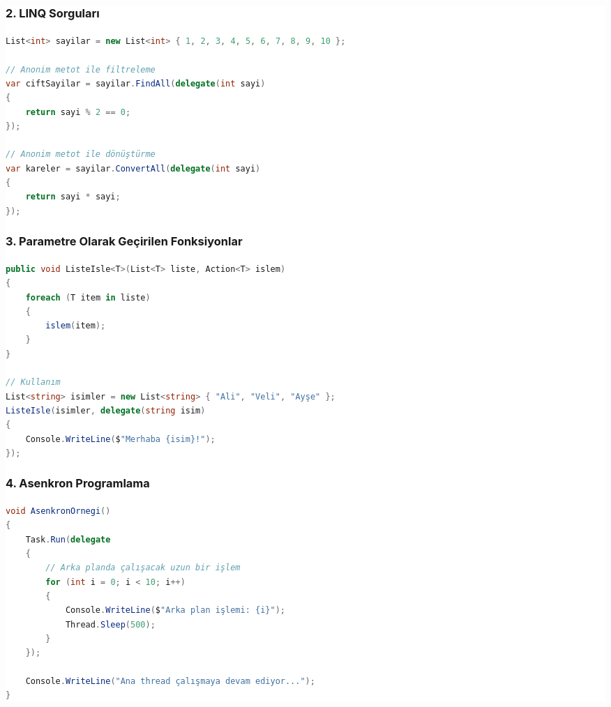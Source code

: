 ### 2. LINQ Sorguları

```csharp
List<int> sayilar = new List<int> { 1, 2, 3, 4, 5, 6, 7, 8, 9, 10 };

// Anonim metot ile filtreleme
var ciftSayilar = sayilar.FindAll(delegate(int sayi) 
{
    return sayi % 2 == 0;
});

// Anonim metot ile dönüştürme
var kareler = sayilar.ConvertAll(delegate(int sayi) 
{
    return sayi * sayi;
});
```

### 3. Parametre Olarak Geçirilen Fonksiyonlar

```csharp
public void ListeIsle<T>(List<T> liste, Action<T> islem)
{
    foreach (T item in liste)
    {
        islem(item);
    }
}

// Kullanım
List<string> isimler = new List<string> { "Ali", "Veli", "Ayşe" };
ListeIsle(isimler, delegate(string isim) 
{
    Console.WriteLine($"Merhaba {isim}!");
});
```

### 4. Asenkron Programlama

```csharp
void AsenkronOrnegi()
{
    Task.Run(delegate 
    {
        // Arka planda çalışacak uzun bir işlem
        for (int i = 0; i < 10; i++)
        {
            Console.WriteLine($"Arka plan işlemi: {i}");
            Thread.Sleep(500);
        }
    });
    
    Console.WriteLine("Ana thread çalışmaya devam ediyor...");
}
```
